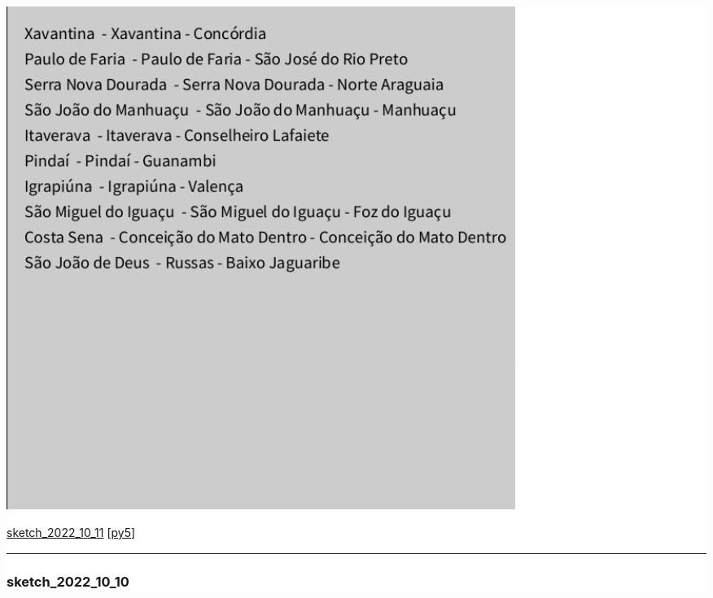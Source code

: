 ![sketch_2022_10_11](../2022/sketch_2022_10_11/sketch_2022_10_11.png)

[sketch_2022_10_11](https://github.com/villares/sketch-a-day/tree/main/2022/sketch_2022_10_11) [[py5](https://py5coding.org/)]

---

### sketch_2022_10_10
